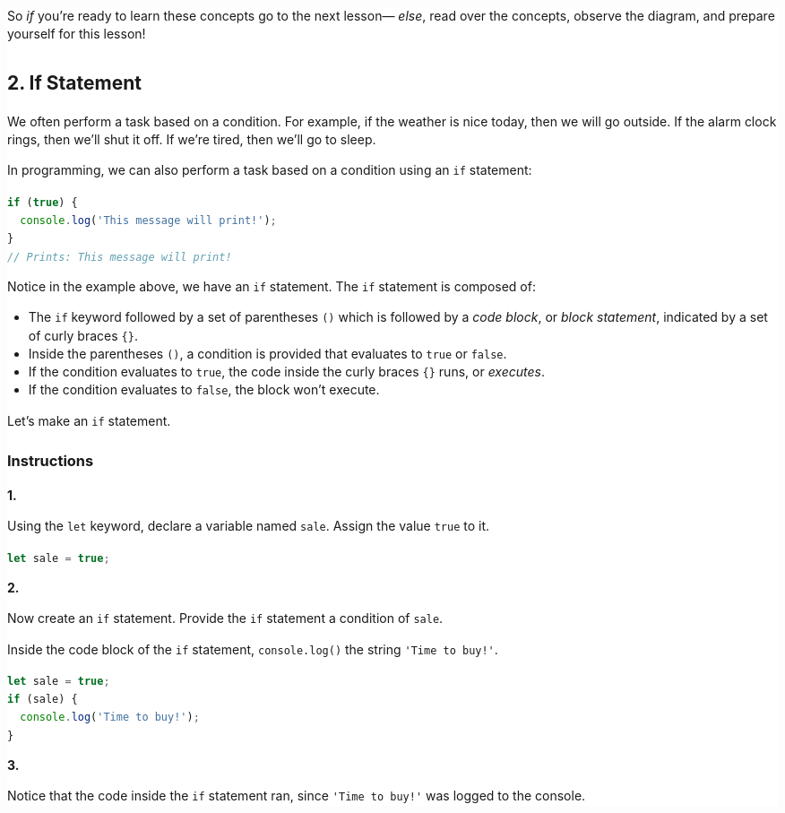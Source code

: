 So *if* you’re ready to learn these concepts go to the next lesson— *else*, read over the concepts, observe the diagram, and prepare yourself for this lesson!



## 2. If Statement

We often perform a task based on a condition. For example, if the weather is nice today, then we will go outside. If the alarm clock rings, then we’ll shut it off. If we’re tired, then we’ll go to sleep.

In programming, we can also perform a task based on a condition using an `if` statement:

```js
if (true) {
  console.log('This message will print!'); 
}
// Prints: This message will print!
```

Notice in the example above, we have an `if` statement. The `if` statement is composed of:

- The `if` keyword followed by a set of parentheses `()` which is followed by a *code block*, or *block statement*, indicated by a set of curly braces `{}`.
- Inside the parentheses `()`, a condition is provided that evaluates to `true` or `false`.
- If the condition evaluates to `true`, the code inside the curly braces `{}` runs, or *executes*.
- If the condition evaluates to `false`, the block won’t execute.

Let’s make an `if` statement.



### Instructions

**1.**

Using the `let` keyword, declare a variable named `sale`. Assign the value `true` to it.

```js
let sale = true;
```



**2.**

Now create an `if` statement. Provide the `if` statement a condition of `sale`.

Inside the code block of the `if` statement, `console.log()` the string `'Time to buy!'`.

```js
let sale = true;
if (sale) {
  console.log('Time to buy!');
}
```



**3.**

Notice that the code inside the `if` statement ran, since `'Time to buy!'` was logged to the console.
